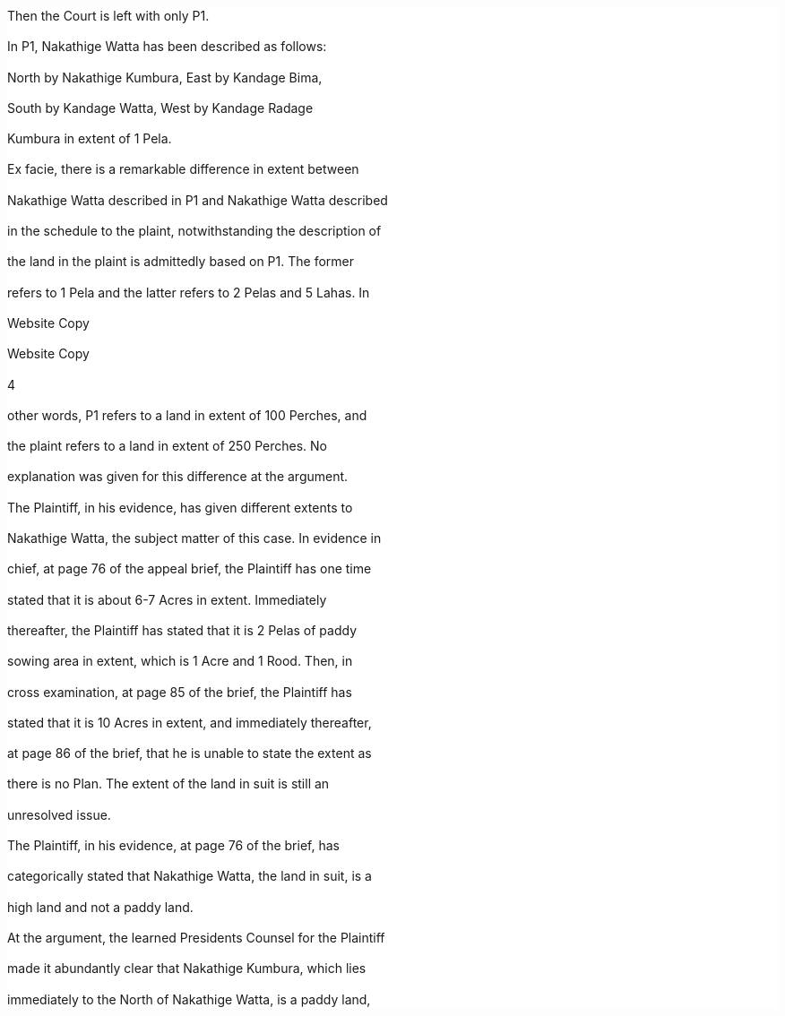 Then the Court is left with only P1.

In P1, Nakathige Watta has been described as follows:

North by Nakathige Kumbura, East by Kandage Bima,

South by Kandage Watta, West by Kandage Radage

Kumbura in extent of 1 Pela.

Ex facie, there is a remarkable difference in extent between

Nakathige Watta described in P1 and Nakathige Watta described

in the schedule to the plaint, notwithstanding the description of

the land in the plaint is admittedly based on P1. The former

refers to 1 Pela and the latter refers to 2 Pelas and 5 Lahas. In

Website Copy

Website Copy

4

other words, P1 refers to a land in extent of 100 Perches, and

the plaint refers to a land in extent of 250 Perches. No

explanation was given for this difference at the argument.

The Plaintiff, in his evidence, has given different extents to

Nakathige Watta, the subject matter of this case. In evidence in

chief, at page 76 of the appeal brief, the Plaintiff has one time

stated that it is about 6-7 Acres in extent. Immediately

thereafter, the Plaintiff has stated that it is 2 Pelas of paddy

sowing area in extent, which is 1 Acre and 1 Rood. Then, in

cross examination, at page 85 of the brief, the Plaintiff has

stated that it is 10 Acres in extent, and immediately thereafter,

at page 86 of the brief, that he is unable to state the extent as

there is no Plan. The extent of the land in suit is still an

unresolved issue.

The Plaintiff, in his evidence, at page 76 of the brief, has

categorically stated that Nakathige Watta, the land in suit, is a

high land and not a paddy land.

At the argument, the learned Presidents Counsel for the Plaintiff

made it abundantly clear that Nakathige Kumbura, which lies

immediately to the North of Nakathige Watta, is a paddy land,
